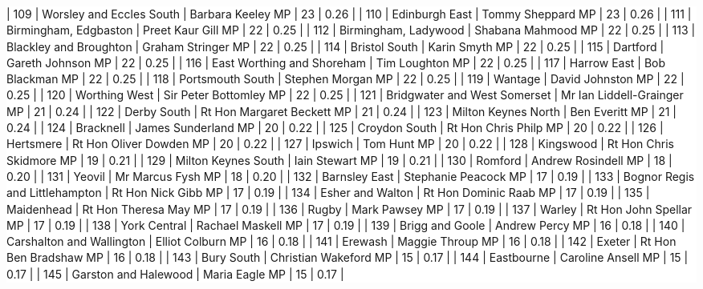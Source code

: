| 109 | Worsley and Eccles South | Barbara Keeley MP | 23 | 0.26 |
| 110 | Edinburgh East | Tommy Sheppard MP | 23 | 0.26 |
| 111 | Birmingham, Edgbaston | Preet Kaur Gill MP | 22 | 0.25 |
| 112 | Birmingham, Ladywood | Shabana Mahmood MP | 22 | 0.25 |
| 113 | Blackley and Broughton | Graham Stringer MP | 22 | 0.25 |
| 114 | Bristol South | Karin Smyth MP | 22 | 0.25 |
| 115 | Dartford | Gareth Johnson MP | 22 | 0.25 |
| 116 | East Worthing and Shoreham | Tim Loughton MP | 22 | 0.25 |
| 117 | Harrow East | Bob Blackman MP | 22 | 0.25 |
| 118 | Portsmouth South | Stephen Morgan MP | 22 | 0.25 |
| 119 | Wantage | David Johnston MP | 22 | 0.25 |
| 120 | Worthing West | Sir Peter Bottomley MP | 22 | 0.25 |
| 121 | Bridgwater and West Somerset | Mr Ian Liddell-Grainger MP | 21 | 0.24 |
| 122 | Derby South | Rt Hon Margaret Beckett MP | 21 | 0.24 |
| 123 | Milton Keynes North | Ben Everitt MP | 21 | 0.24 |
| 124 | Bracknell | James Sunderland MP | 20 | 0.22 |
| 125 | Croydon South | Rt Hon Chris Philp MP | 20 | 0.22 |
| 126 | Hertsmere | Rt Hon Oliver Dowden MP | 20 | 0.22 |
| 127 | Ipswich | Tom Hunt MP | 20 | 0.22 |
| 128 | Kingswood | Rt Hon Chris Skidmore MP | 19 | 0.21 |
| 129 | Milton Keynes South | Iain Stewart MP | 19 | 0.21 |
| 130 | Romford | Andrew Rosindell MP | 18 | 0.20 |
| 131 | Yeovil | Mr Marcus Fysh MP | 18 | 0.20 |
| 132 | Barnsley East | Stephanie Peacock MP | 17 | 0.19 |
| 133 | Bognor Regis and Littlehampton | Rt Hon Nick Gibb MP | 17 | 0.19 |
| 134 | Esher and Walton | Rt Hon Dominic Raab MP | 17 | 0.19 |
| 135 | Maidenhead | Rt Hon Theresa May MP | 17 | 0.19 |
| 136 | Rugby | Mark Pawsey MP | 17 | 0.19 |
| 137 | Warley | Rt Hon John Spellar MP | 17 | 0.19 |
| 138 | York Central | Rachael Maskell MP | 17 | 0.19 |
| 139 | Brigg and Goole | Andrew Percy MP | 16 | 0.18 |
| 140 | Carshalton and Wallington | Elliot Colburn MP | 16 | 0.18 |
| 141 | Erewash | Maggie Throup MP | 16 | 0.18 |
| 142 | Exeter | Rt Hon Ben Bradshaw MP | 16 | 0.18 |
| 143 | Bury South | Christian Wakeford MP | 15 | 0.17 |
| 144 | Eastbourne | Caroline Ansell MP | 15 | 0.17 |
| 145 | Garston and Halewood | Maria Eagle MP | 15 | 0.17 |